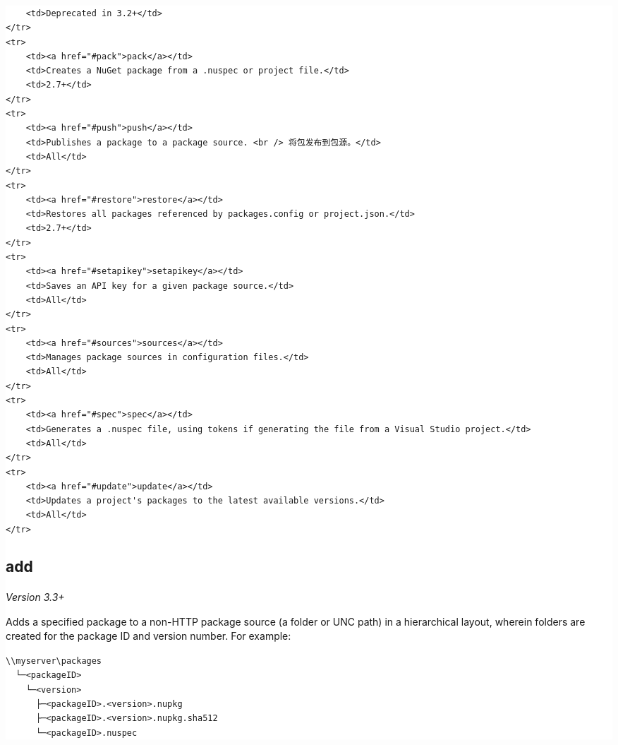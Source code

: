         <td>Deprecated in 3.2+</td>
    </tr>
    <tr>
        <td><a href="#pack">pack</a></td>
        <td>Creates a NuGet package from a .nuspec or project file.</td>
        <td>2.7+</td>
    </tr>
    <tr>
        <td><a href="#push">push</a></td>
        <td>Publishes a package to a package source. <br /> 将包发布到包源。</td>
        <td>All</td>
    </tr>
    <tr>
        <td><a href="#restore">restore</a></td>
        <td>Restores all packages referenced by packages.config or project.json.</td>
        <td>2.7+</td>
    </tr>
    <tr>
        <td><a href="#setapikey">setapikey</a></td>
        <td>Saves an API key for a given package source.</td>
        <td>All</td>
    </tr>
    <tr>
        <td><a href="#sources">sources</a></td>
        <td>Manages package sources in configuration files.</td>
        <td>All</td>
    </tr>
    <tr>
        <td><a href="#spec">spec</a></td>
        <td>Generates a .nuspec file, using tokens if generating the file from a Visual Studio project.</td>
        <td>All</td>
    </tr>
    <tr>
        <td><a href="#update">update</a></td>
        <td>Updates a project's packages to the latest available versions.</td>
        <td>All</td>
    </tr>
</table>


## add

*Version 3.3+*

Adds a specified package to a non-HTTP package source (a folder or UNC path) in a hierarchical layout, wherein folders are created for the package ID and version number. For example:

    \\myserver\packages
      └─<packageID>
        └─<version>
          ├─<packageID>.<version>.nupkg
          ├─<packageID>.<version>.nupkg.sha512
          └─<packageID>.nuspec
